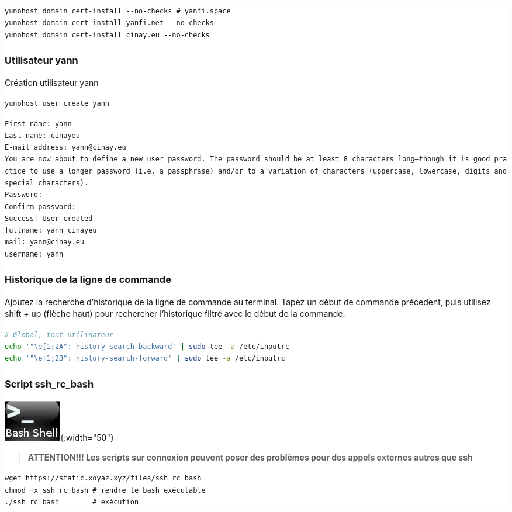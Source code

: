    yunohost domain cert-install --no-checks # yanfi.space
    yunohost domain cert-install yanfi.net --no-checks
    yunohost domain cert-install cinay.eu --no-checks


### Utilisateur yann 

Création utilisateur yann

    yunohost user create yann

```
First name: yann
Last name: cinayeu
E-mail address: yann@cinay.eu
You are now about to define a new user password. The password should be at least 8 characters long—though it is good practice to use a longer password (i.e. a passphrase) and/or to a variation of characters (uppercase, lowercase, digits and special characters).
Password: 
Confirm password: 
Success! User created
fullname: yann cinayeu
mail: yann@cinay.eu
username: yann
```

### Historique de la ligne de commande

Ajoutez la recherche d’historique de la ligne de commande au terminal.
Tapez un début de commande précédent, puis utilisez shift + up (flèche haut) pour rechercher l’historique filtré avec le début de la commande.

```bash
# Global, tout utilisateur
echo '"\e[1;2A": history-search-backward' | sudo tee -a /etc/inputrc
echo '"\e[1;2B": history-search-forward' | sudo tee -a /etc/inputrc
```

### Script ssh_rc_bash

![](bash-shell-logo.png){:width="50"} 

>**ATTENTION!!! Les scripts sur connexion peuvent poser des problèmes pour des appels externes autres que ssh**

    wget https://static.xoyaz.xyz/files/ssh_rc_bash
    chmod +x ssh_rc_bash # rendre le bash exécutable
    ./ssh_rc_bash        # exécution
